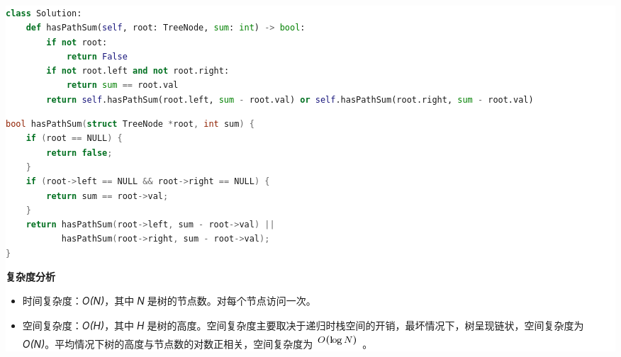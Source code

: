 ```Python [sol2-Python3]
class Solution:
    def hasPathSum(self, root: TreeNode, sum: int) -> bool:
        if not root:
            return False
        if not root.left and not root.right:
            return sum == root.val
        return self.hasPathSum(root.left, sum - root.val) or self.hasPathSum(root.right, sum - root.val)
```

```C [sol2-C]
bool hasPathSum(struct TreeNode *root, int sum) {
    if (root == NULL) {
        return false;
    }
    if (root->left == NULL && root->right == NULL) {
        return sum == root->val;
    }
    return hasPathSum(root->left, sum - root->val) ||
           hasPathSum(root->right, sum - root->val);
}
```

**复杂度分析**

- 时间复杂度：*O(N)*，其中 *N* 是树的节点数。对每个节点访问一次。
  
- 空间复杂度：*O(H)*，其中 *H* 是树的高度。空间复杂度主要取决于递归时栈空间的开销，最坏情况下，树呈现链状，空间复杂度为 *O(N)*。平均情况下树的高度与节点数的对数正相关，空间复杂度为 ![O(\logN) ](./p__O_log_N__.png) 。